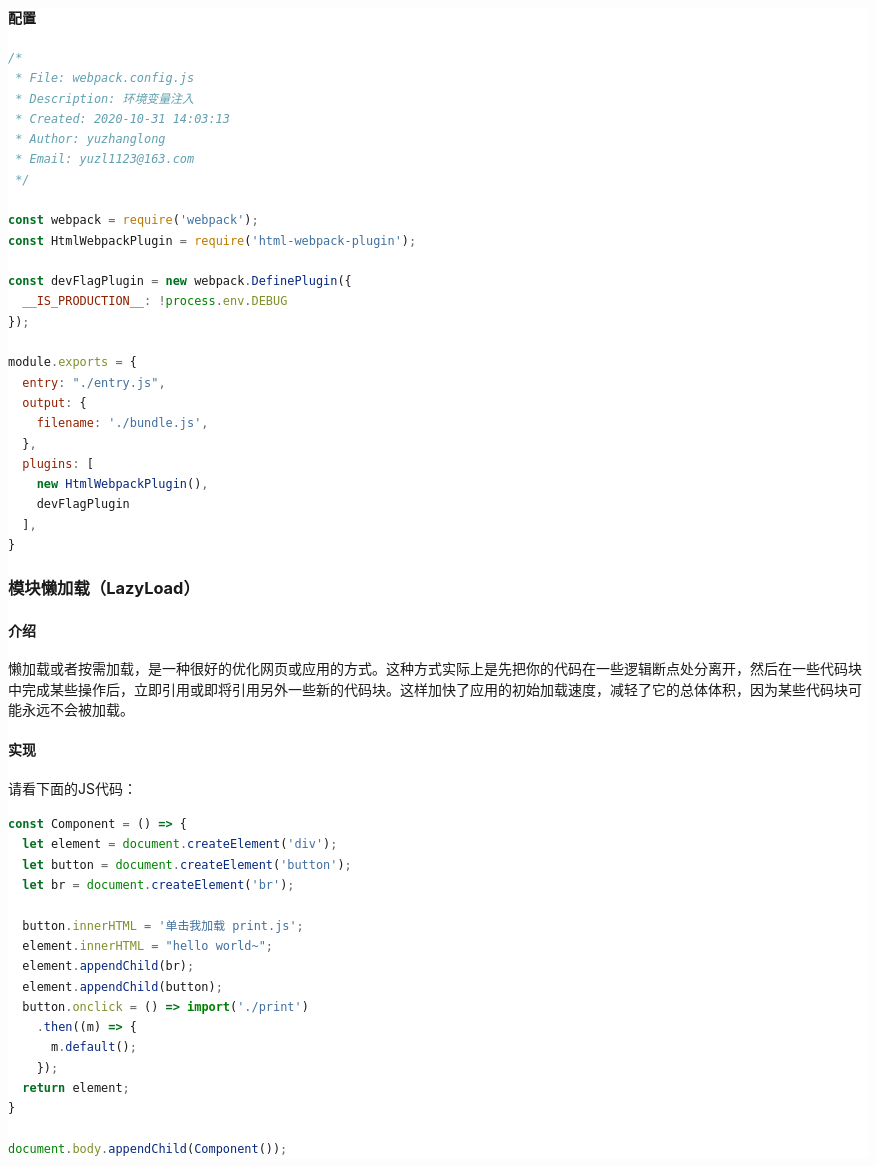 #### 配置

```javascript
/*
 * File: webpack.config.js
 * Description: 环境变量注入
 * Created: 2020-10-31 14:03:13
 * Author: yuzhanglong
 * Email: yuzl1123@163.com
 */

const webpack = require('webpack');
const HtmlWebpackPlugin = require('html-webpack-plugin');

const devFlagPlugin = new webpack.DefinePlugin({
  __IS_PRODUCTION__: !process.env.DEBUG
});

module.exports = {
  entry: "./entry.js",
  output: {
    filename: './bundle.js',
  },
  plugins: [
    new HtmlWebpackPlugin(),
    devFlagPlugin
  ],
}
```

### 模块懒加载（LazyLoad）

#### 介绍

懒加载或者按需加载，是一种很好的优化网页或应用的方式。这种方式实际上是先把你的代码在一些逻辑断点处分离开，然后在一些代码块中完成某些操作后，立即引用或即将引用另外一些新的代码块。这样加快了应用的初始加载速度，减轻了它的总体体积，因为某些代码块可能永远不会被加载。

#### 实现

请看下面的JS代码：

```javascript
const Component = () => {
  let element = document.createElement('div');
  let button = document.createElement('button');
  let br = document.createElement('br');

  button.innerHTML = '单击我加载 print.js';
  element.innerHTML = "hello world~";
  element.appendChild(br);
  element.appendChild(button);
  button.onclick = () => import('./print')
    .then((m) => {
      m.default();
    });
  return element;
}

document.body.appendChild(Component());
```
